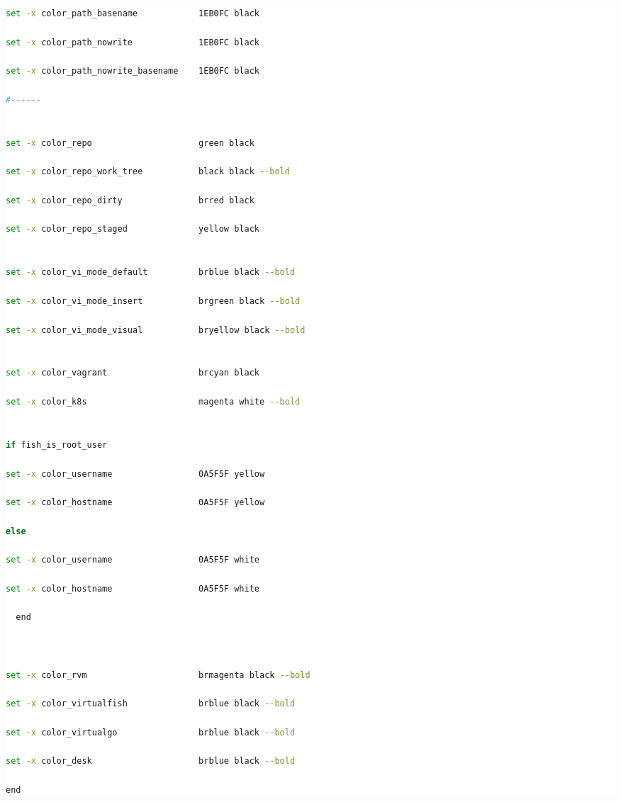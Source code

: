 ```bash
set -x color_path_basename            1EB0FC black

set -x color_path_nowrite             1EB0FC black

set -x color_path_nowrite_basename    1EB0FC black

#------


set -x color_repo                     green black

set -x color_repo_work_tree           black black --bold

set -x color_repo_dirty               brred black

set -x color_repo_staged              yellow black


set -x color_vi_mode_default          brblue black --bold

set -x color_vi_mode_insert           brgreen black --bold

set -x color_vi_mode_visual           bryellow black --bold


set -x color_vagrant                  brcyan black

set -x color_k8s                      magenta white --bold


if fish_is_root_user

set -x color_username                 0A5F5F yellow

set -x color_hostname                 0A5F5F yellow

else

set -x color_username                 0A5F5F white

set -x color_hostname                 0A5F5F white

  end



set -x color_rvm                      brmagenta black --bold

set -x color_virtualfish              brblue black --bold

set -x color_virtualgo                brblue black --bold

set -x color_desk                     brblue black --bold

end

```
